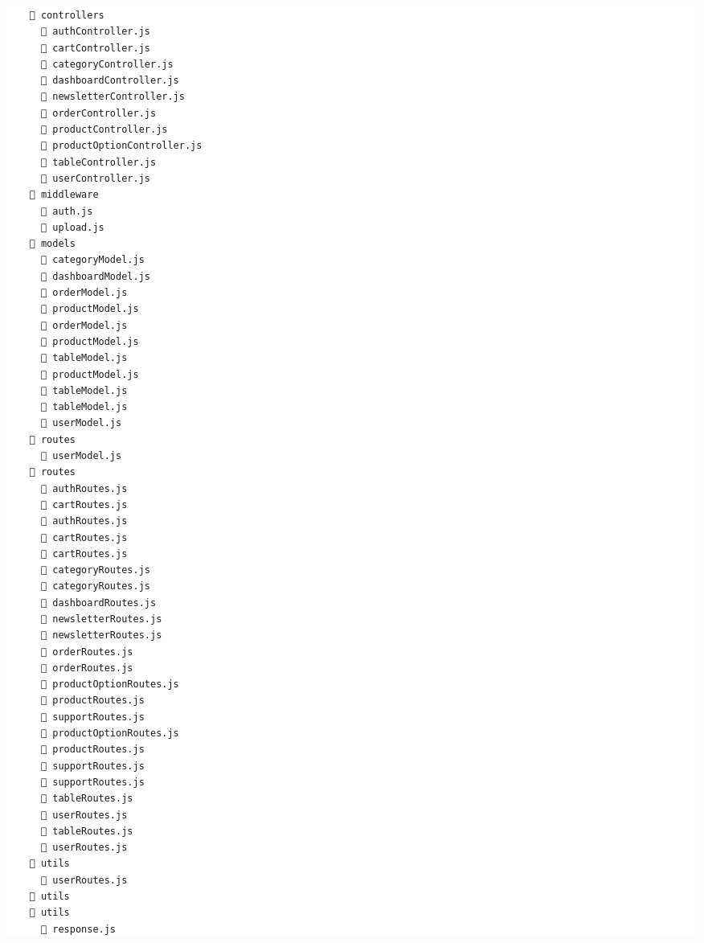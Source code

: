 ```plaintext
    📁 controllers
      📄 authController.js
      📄 cartController.js
      📄 categoryController.js
      📄 dashboardController.js
      📄 newsletterController.js
      📄 orderController.js
      📄 productController.js
      📄 productOptionController.js
      📄 tableController.js
      📄 userController.js
    📁 middleware
      📄 auth.js
      📄 upload.js
    📁 models
      📄 categoryModel.js
      📄 dashboardModel.js
      📄 orderModel.js
      📄 productModel.js
      📄 orderModel.js
      📄 productModel.js
      📄 tableModel.js
      📄 productModel.js
      📄 tableModel.js
      📄 tableModel.js
      📄 userModel.js
    📁 routes
      📄 userModel.js
    📁 routes
      📄 authRoutes.js
      📄 cartRoutes.js
      📄 authRoutes.js
      📄 cartRoutes.js
      📄 cartRoutes.js
      📄 categoryRoutes.js
      📄 categoryRoutes.js
      📄 dashboardRoutes.js
      📄 newsletterRoutes.js
      📄 newsletterRoutes.js
      📄 orderRoutes.js
      📄 orderRoutes.js
      📄 productOptionRoutes.js
      📄 productRoutes.js
      📄 supportRoutes.js
      📄 productOptionRoutes.js
      📄 productRoutes.js
      📄 supportRoutes.js
      📄 supportRoutes.js
      📄 tableRoutes.js
      📄 userRoutes.js
      📄 tableRoutes.js
      📄 userRoutes.js
    📁 utils
      📄 userRoutes.js
    📁 utils
    📁 utils
      📄 response.js
```
